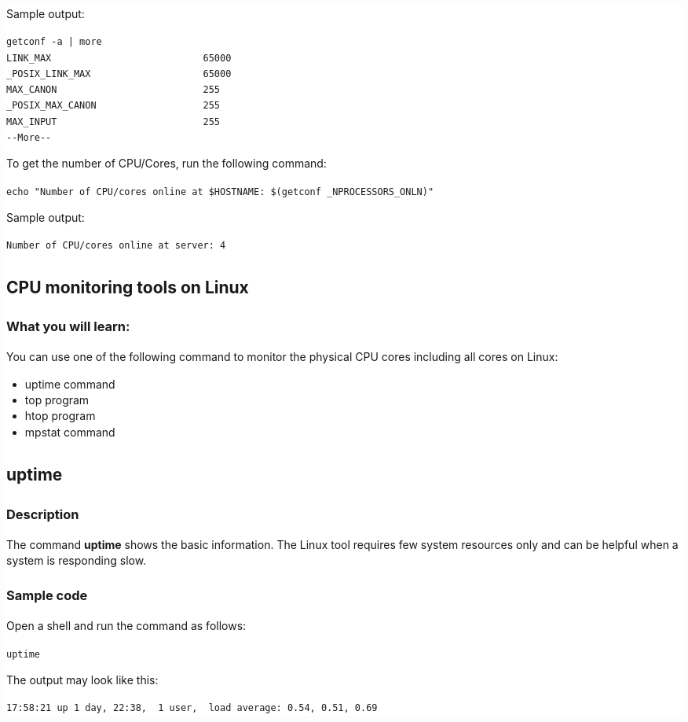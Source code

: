 
Sample output:
```
getconf -a | more
LINK_MAX                           65000
_POSIX_LINK_MAX                    65000
MAX_CANON                          255
_POSIX_MAX_CANON                   255
MAX_INPUT                          255
--More--
```

To get the number of CPU/Cores, run the following command:
```
echo "Number of CPU/cores online at $HOSTNAME: $(getconf _NPROCESSORS_ONLN)"
```

Sample output:
```
Number of CPU/cores online at server: 4
```

## CPU monitoring tools on Linux

### What you will learn:

You can use one of the following command to monitor the physical CPU cores including all cores on Linux:

* uptime command
* top program
* htop program
* mpstat command


## uptime 

### Description

The command **uptime** shows the basic information. The Linux tool requires few system resources only and can be helpful when a system is responding slow.

### Sample code

Open a shell  and run the command as follows:

```
uptime
```

The output may look like this:

```
17:58:21 up 1 day, 22:38,  1 user,  load average: 0.54, 0.51, 0.69
```
